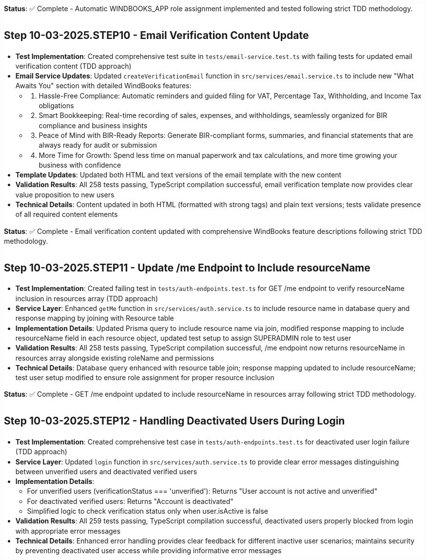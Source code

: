 **Status**: ✅ Complete - Automatic WINDBOOKS_APP role assignment implemented and tested following strict TDD methodology.

## Step 10-03-2025.STEP10 - Email Verification Content Update
- **Test Implementation**: Created comprehensive test suite in `tests/email-service.test.ts` with failing tests for updated email verification content (TDD approach)
- **Email Service Updates**: Updated `createVerificationEmail` function in `src/services/email.service.ts` to include new "What Awaits You" section with detailed WindBooks features:
  - 1. Hassle-Free Compliance: Automatic reminders and guided filing for VAT, Percentage Tax, Withholding, and Income Tax obligations
  - 2. Smart Bookkeeping: Real-time recording of sales, expenses, and withholdings, seamlessly organized for BIR compliance and business insights
  - 3. Peace of Mind with BIR-Ready Reports: Generate BIR-compliant forms, summaries, and financial statements that are always ready for audit or submission
  - 4. More Time for Growth: Spend less time on manual paperwork and tax calculations, and more time growing your business with confidence
- **Template Updates**: Updated both HTML and text versions of the email template with the new content
- **Validation Results**: All 258 tests passing, TypeScript compilation successful, email verification template now provides clear value proposition to new users
- **Technical Details**: Content updated in both HTML (formatted with strong tags) and plain text versions; tests validate presence of all required content elements

**Status**: ✅ Complete - Email verification content updated with comprehensive WindBooks feature descriptions following strict TDD methodology.

## Step 10-03-2025.STEP11 - Update /me Endpoint to Include resourceName
- **Test Implementation**: Created failing test in `tests/auth-endpoints.test.ts` for GET /me endpoint to verify resourceName inclusion in resources array (TDD approach)
- **Service Layer**: Enhanced `getMe` function in `src/services/auth.service.ts` to include resource name in database query and response mapping by joining with Resource table
- **Implementation Details**: Updated Prisma query to include resource name via join, modified response mapping to include resourceName field in each resource object, updated test setup to assign SUPERADMIN role to test user
- **Validation Results**: All 258 tests passing, TypeScript compilation successful, /me endpoint now returns resourceName in resources array alongside existing roleName and permissions
- **Technical Details**: Database query enhanced with resource table join; response mapping updated to include resourceName; test user setup modified to ensure role assignment for proper resource inclusion

**Status**: ✅ Complete - GET /me endpoint updated to include resourceName in resources array following strict TDD methodology.

## Step 10-03-2025.STEP12 - Handling Deactivated Users During Login
- **Test Implementation**: Created comprehensive test case in `tests/auth-endpoints.test.ts` for deactivated user login failure (TDD approach)
- **Service Layer**: Updated `login` function in `src/services/auth.service.ts` to provide clear error messages distinguishing between unverified users and deactivated verified users
- **Implementation Details**: 
  - For unverified users (verificationStatus === 'unverified'): Returns "User account is not active and unverified"
  - For deactivated verified users: Returns "Account is deactivated"
  - Simplified logic to check verification status only when user.isActive is false
- **Validation Results**: All 259 tests passing, TypeScript compilation successful, deactivated users properly blocked from login with appropriate error messages
- **Technical Details**: Enhanced error handling provides clear feedback for different inactive user scenarios; maintains security by preventing deactivated user access while providing informative error messages

